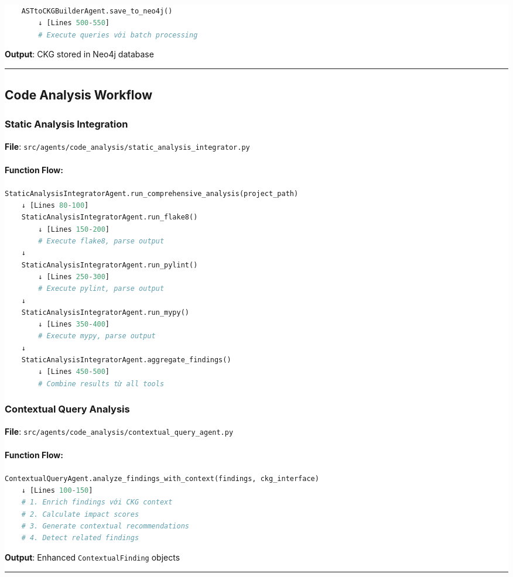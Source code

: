 ```python
    ASTtoCKGBuilderAgent.save_to_neo4j()
        ↓ [Lines 500-550]
        # Execute queries với batch processing
```

**Output**: CKG stored in Neo4j database

---

## Code Analysis Workflow

### **Static Analysis Integration**

**File**: `src/agents/code_analysis/static_analysis_integrator.py`

#### **Function Flow**:
```python
StaticAnalysisIntegratorAgent.run_comprehensive_analysis(project_path)
    ↓ [Lines 80-100]
    StaticAnalysisIntegratorAgent.run_flake8()
        ↓ [Lines 150-200]
        # Execute flake8, parse output
    ↓
    StaticAnalysisIntegratorAgent.run_pylint()
        ↓ [Lines 250-300]
        # Execute pylint, parse output
    ↓
    StaticAnalysisIntegratorAgent.run_mypy()
        ↓ [Lines 350-400]
        # Execute mypy, parse output
    ↓
    StaticAnalysisIntegratorAgent.aggregate_findings()
        ↓ [Lines 450-500]
        # Combine results từ all tools
```

### **Contextual Query Analysis**

**File**: `src/agents/code_analysis/contextual_query_agent.py`

#### **Function Flow**:
```python
ContextualQueryAgent.analyze_findings_with_context(findings, ckg_interface)
    ↓ [Lines 100-150]
    # 1. Enrich findings với CKG context
    # 2. Calculate impact scores
    # 3. Generate contextual recommendations
    # 4. Detect related findings
```

**Output**: Enhanced `ContextualFinding` objects

---
